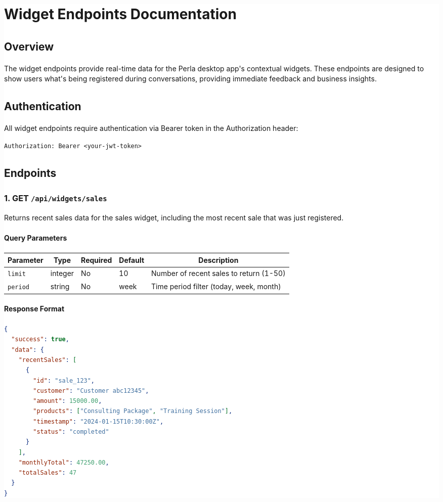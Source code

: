# Widget Endpoints Documentation

## Overview

The widget endpoints provide real-time data for the Perla desktop app's contextual widgets. These endpoints are designed to show users what's being registered during conversations, providing immediate feedback and business insights.

## Authentication

All widget endpoints require authentication via Bearer token in the Authorization header:

```
Authorization: Bearer <your-jwt-token>
```

## Endpoints

### 1. GET `/api/widgets/sales`

Returns recent sales data for the sales widget, including the most recent sale that was just registered.

#### Query Parameters

| Parameter | Type | Required | Default | Description |
|-----------|------|----------|---------|-------------|
| `limit` | integer | No | 10 | Number of recent sales to return (1-50) |
| `period` | string | No | week | Time period filter (today, week, month) |

#### Response Format

```json
{
  "success": true,
  "data": {
    "recentSales": [
      {
        "id": "sale_123",
        "customer": "Customer abc12345",
        "amount": 15000.00,
        "products": ["Consulting Package", "Training Session"],
        "timestamp": "2024-01-15T10:30:00Z",
        "status": "completed"
      }
    ],
    "monthlyTotal": 47250.00,
    "totalSales": 47
  }
}
```

